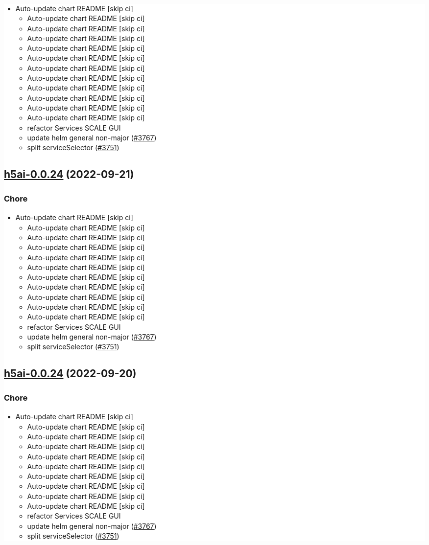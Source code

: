 - Auto-update chart README [skip ci]
  - Auto-update chart README [skip ci]
  - Auto-update chart README [skip ci]
  - Auto-update chart README [skip ci]
  - Auto-update chart README [skip ci]
  - Auto-update chart README [skip ci]
  - Auto-update chart README [skip ci]
  - Auto-update chart README [skip ci]
  - Auto-update chart README [skip ci]
  - Auto-update chart README [skip ci]
  - Auto-update chart README [skip ci]
  - Auto-update chart README [skip ci]
  - refactor Services SCALE GUI
  - update helm general non-major ([#3767](https://github.com/truecharts/charts/issues/3767))
  - split serviceSelector ([#3751](https://github.com/truecharts/charts/issues/3751))




## [h5ai-0.0.24](https://github.com/truecharts/charts/compare/h5ai-0.0.23...h5ai-0.0.24) (2022-09-21)

### Chore

- Auto-update chart README [skip ci]
  - Auto-update chart README [skip ci]
  - Auto-update chart README [skip ci]
  - Auto-update chart README [skip ci]
  - Auto-update chart README [skip ci]
  - Auto-update chart README [skip ci]
  - Auto-update chart README [skip ci]
  - Auto-update chart README [skip ci]
  - Auto-update chart README [skip ci]
  - Auto-update chart README [skip ci]
  - Auto-update chart README [skip ci]
  - refactor Services SCALE GUI
  - update helm general non-major ([#3767](https://github.com/truecharts/charts/issues/3767))
  - split serviceSelector ([#3751](https://github.com/truecharts/charts/issues/3751))




## [h5ai-0.0.24](https://github.com/truecharts/charts/compare/h5ai-0.0.23...h5ai-0.0.24) (2022-09-20)

### Chore

- Auto-update chart README [skip ci]
  - Auto-update chart README [skip ci]
  - Auto-update chart README [skip ci]
  - Auto-update chart README [skip ci]
  - Auto-update chart README [skip ci]
  - Auto-update chart README [skip ci]
  - Auto-update chart README [skip ci]
  - Auto-update chart README [skip ci]
  - Auto-update chart README [skip ci]
  - Auto-update chart README [skip ci]
  - refactor Services SCALE GUI
  - update helm general non-major ([#3767](https://github.com/truecharts/charts/issues/3767))
  - split serviceSelector ([#3751](https://github.com/truecharts/charts/issues/3751))
